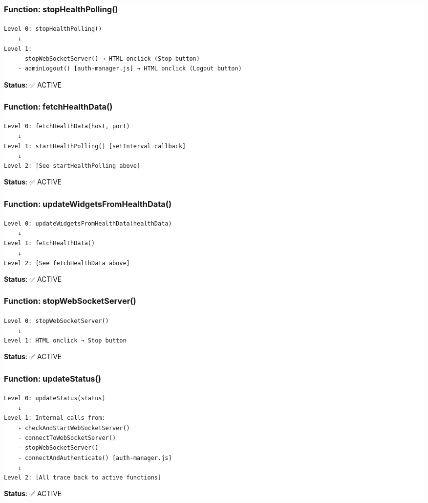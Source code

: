 ### Function: stopHealthPolling()
```
Level 0: stopHealthPolling()
    ↓
Level 1: 
    - stopWebSocketServer() → HTML onclick (Stop button)
    - adminLogout() [auth-manager.js] → HTML onclick (Logout button)
```
**Status**: ✅ ACTIVE

### Function: fetchHealthData()
```
Level 0: fetchHealthData(host, port)
    ↓
Level 1: startHealthPolling() [setInterval callback]
    ↓
Level 2: [See startHealthPolling above]
```
**Status**: ✅ ACTIVE

### Function: updateWidgetsFromHealthData()
```
Level 0: updateWidgetsFromHealthData(healthData)
    ↓
Level 1: fetchHealthData()
    ↓
Level 2: [See fetchHealthData above]
```
**Status**: ✅ ACTIVE

### Function: stopWebSocketServer()
```
Level 0: stopWebSocketServer()
    ↓
Level 1: HTML onclick → Stop button
```
**Status**: ✅ ACTIVE

### Function: updateStatus()
```
Level 0: updateStatus(status)
    ↓
Level 1: Internal calls from:
    - checkAndStartWebSocketServer()
    - connectToWebSocketServer()
    - stopWebSocketServer()
    - connectAndAuthenticate() [auth-manager.js]
    ↓
Level 2: [All trace back to active functions]
```
**Status**: ✅ ACTIVE
